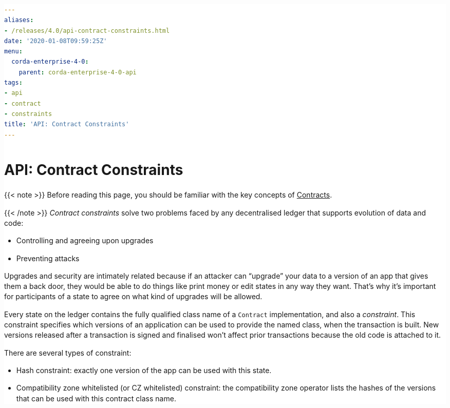 ```yaml
---
aliases:
- /releases/4.0/api-contract-constraints.html
date: '2020-01-08T09:59:25Z'
menu:
  corda-enterprise-4-0:
    parent: corda-enterprise-4-0-api
tags:
- api
- contract
- constraints
title: 'API: Contract Constraints'
---
```



# API: Contract Constraints


{{< note >}}
Before reading this page, you should be familiar with the key concepts of [Contracts](key-concepts-contracts.md).

{{< /note >}}
*Contract constraints* solve two problems faced by any decentralised ledger that supports evolution of data and code:


* Controlling and agreeing upon upgrades


* Preventing attacks


Upgrades and security are intimately related because if an attacker can “upgrade” your data to a version of an app that gives them
            a back door, they would be able to do things like print money or edit states in any way they want. That’s why it’s important for
            participants of a state to agree on what kind of upgrades will be allowed.

Every state on the ledger contains the fully qualified class name of a `Contract` implementation, and also a *constraint*.
            This constraint specifies which versions of an application can be used to provide the named class, when the transaction is built.
            New versions released after a transaction is signed and finalised won’t affect prior transactions because the old code is attached
            to it.

There are several types of constraint:


* Hash constraint: exactly one version of the app can be used with this state.


* Compatibility zone whitelisted (or CZ whitelisted) constraint: the compatibility zone operator lists the hashes of the versions that can be used with this contract class name.
